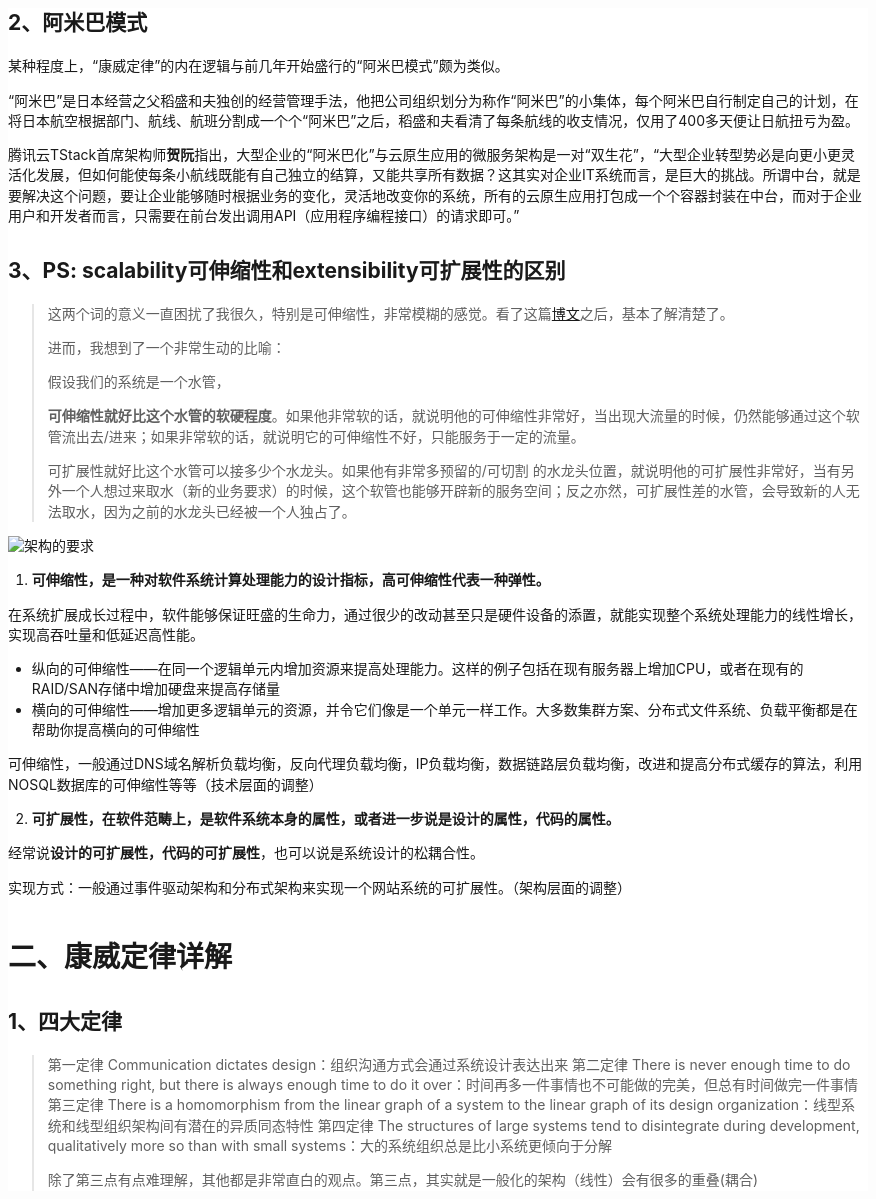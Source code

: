 ## 2、阿米巴模式

某种程度上，“康威定律”的内在逻辑与前几年开始盛行的“阿米巴模式”颇为类似。

“阿米巴”是日本经营之父稻盛和夫独创的经营管理手法，他把公司组织划分为称作“阿米巴”的小集体，每个阿米巴自行制定自己的计划，在将日本航空根据部门、航线、航班分割成一个个“阿米巴”之后，稻盛和夫看清了每条航线的收支情况，仅用了400多天便让日航扭亏为盈。

腾讯云TStack首席架构师**贺阮**指出，大型企业的“阿米巴化”与云原生应用的微服务架构是一对“双生花”，“大型企业转型势必是向更小更灵活化发展，但如何能使每条小航线既能有自己独立的结算，又能共享所有数据？这其实对企业IT系统而言，是巨大的挑战。所谓中台，就是要解决这个问题，要让企业能够随时根据业务的变化，灵活地改变你的系统，所有的云原生应用打包成一个个容器封装在中台，而对于企业用户和开发者而言，只需要在前台发出调用API（应用程序编程接口）的请求即可。”

## 3、PS: scalability可伸缩性和extensibility可扩展性的区别

>这两个词的意义一直困扰了我很久，特别是可伸缩性，非常模糊的感觉。看了这篇[博文](https://blog.csdn.net/mlynb/article/details/117199288)之后，基本了解清楚了。
>
>进而，我想到了一个非常生动的比喻：
>
>假设我们的系统是一个水管，
>
>**可伸缩性就好比这个水管的软硬程度**。如果他非常软的话，就说明他的可伸缩性非常好，当出现大流量的时候，仍然能够通过这个软管流出去/进来；如果非常软的话，就说明它的可伸缩性不好，只能服务于一定的流量。
>
>可扩展性就好比这个水管可以接多少个水龙头。如果他有非常多预留的/可切割 的水龙头位置，就说明他的可扩展性非常好，当有另外一个人想过来取水（新的业务要求）的时候，这个软管也能够开辟新的服务空间；反之亦然，可扩展性差的水管，会导致新的人无法取水，因为之前的水龙头已经被一个人独占了。

![架构的要求](https://raw.githubusercontent.com/BBQldf/PicGotest/master/338b0b99d05284873aa96748af4acac3.jpg)

1. **可伸缩性，是一种对软件系统计算处理能力的设计指标，高可伸缩性代表一种弹性。**

在系统扩展成长过程中，软件能够保证旺盛的生命力，通过很少的改动甚至只是硬件设备的添置，就能实现整个系统处理能力的线性增长，实现高吞吐量和低延迟高性能。

- 纵向的可伸缩性——在同一个逻辑单元内增加资源来提高处理能力。这样的例子包括在现有服务器上增加CPU，或者在现有的RAID/SAN存储中增加硬盘来提高存储量
- 横向的可伸缩性——增加更多逻辑单元的资源，并令它们像是一个单元一样工作。大多数集群方案、分布式文件系统、负载平衡都是在帮助你提高横向的可伸缩性

可伸缩性，一般通过DNS域名解析负载均衡，反向代理负载均衡，IP负载均衡，数据链路层负载均衡，改进和提高分布式缓存的算法，利用NOSQL数据库的可伸缩性等等（技术层面的调整）

2. **可扩展性，在软件范畴上，是软件系统本身的属性，或者进一步说是设计的属性，代码的属性。**

经常说**设计的可扩展性，代码的可扩展性**，也可以说是系统设计的松耦合性。

实现方式：一般通过事件驱动架构和分布式架构来实现一个网站系统的可扩展性。（架构层面的调整）

# 二、康威定律详解

## 1、四大定律

> 第一定律 Communication dictates design：组织沟通方式会通过系统设计表达出来
> 第二定律 There is never enough time to do something right, but there is always enough time to do it over：时间再多一件事情也不可能做的完美，但总有时间做完一件事情
> 第三定律 There is a homomorphism from the linear graph of a system to the linear graph of its design organization：线型系统和线型组织架构间有潜在的异质同态特性
> 第四定律 The structures of large systems tend to disintegrate during development, qualitatively more so than with small systems：大的系统组织总是比小系统更倾向于分解
>
> 除了第三点有点难理解，其他都是非常直白的观点。第三点，其实就是一般化的架构（线性）会有很多的重叠(耦合)
